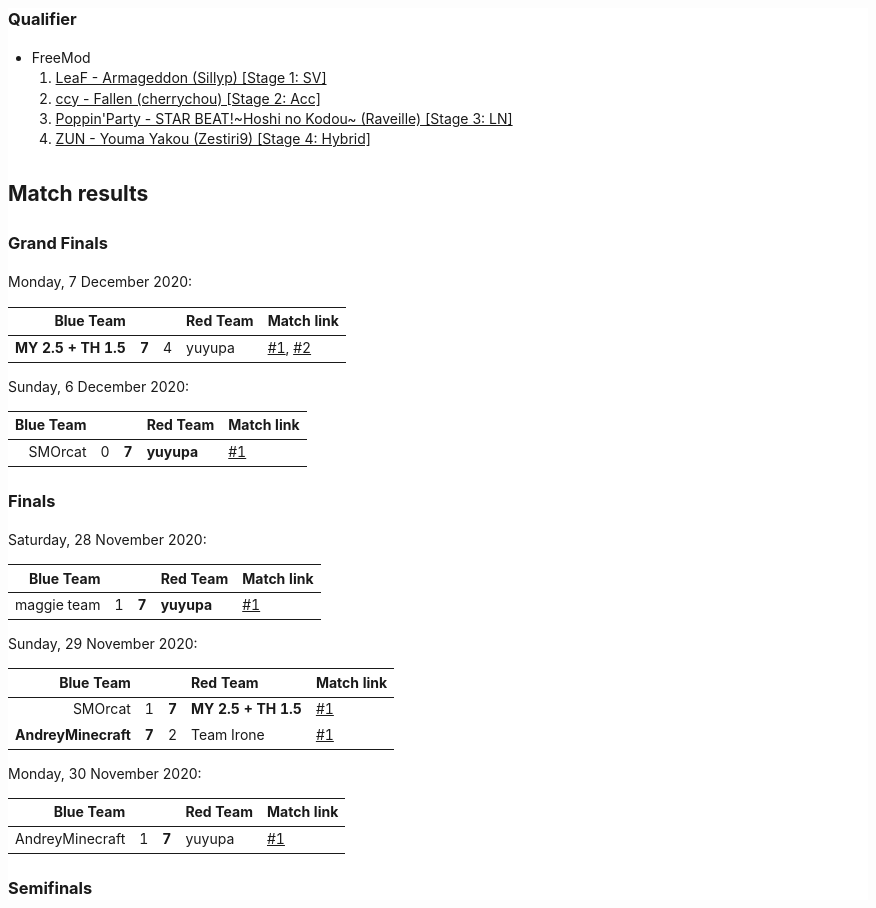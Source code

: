 ### Qualifier

- FreeMod
  1. [LeaF - Armageddon (Sillyp) \[Stage 1: SV\]](https://osu.ppy.sh/beatmapsets/1271396#mania/2642080)
  2. [ccy - Fallen (cherrychou) \[Stage 2: Acc\]](https://osu.ppy.sh/beatmapsets/1199190#mania/2516921)
  3. [Poppin'Party - STAR BEAT!~Hoshi no Kodou~ (Raveille) \[Stage 3: LN\]](https://osu.ppy.sh/beatmapsets/1271347#mania/2641964)
  4. [ZUN - Youma Yakou (Zestiri9) \[Stage 4: Hybrid\]](https://osu.ppy.sh/beatmapsets/1261406#mania/2622083)

## Match results

### Grand Finals

Monday, 7 December 2020:

| Blue Team |  |  | Red Team | Match link |
| --: | :-: | :-: | :-- | :-- |
| **MY 2.5 + TH 1.5** | **7** | 4 | yuyupa | [#1](https://osu.ppy.sh/community/matches/71081449), [#2](https://osu.ppy.sh/community/matches/71135584) |

Sunday, 6 December 2020:

| Blue Team |  |  | Red Team | Match link |
| --: | :-: | :-: | :-- | :-- |
| SMOrcat | 0 | **7** | **yuyupa** | [#1](https://osu.ppy.sh/community/matches/71077642) |

### Finals 

Saturday, 28 November 2020:

| Blue Team |  |  | Red Team | Match link |
| --: | :-: | :-: | :-- | :-- |
| maggie team | 1 | **7** | **yuyupa** | [#1](https://osu.ppy.sh/community/matches/70609724) |

Sunday, 29 November 2020:

| Blue Team |  |  | Red Team | Match link |
| --: | :-: | :-: | :-- | :-- |
| SMOrcat | 1 | **7** | **MY 2.5 + TH 1.5** | [#1](https://osu.ppy.sh/community/matches/70670271) |
| **AndreyMinecraft** | **7** | 2 | Team Irone | [#1](https://osu.ppy.sh/community/matches/70675555) |

Monday, 30 November 2020:

| Blue Team |  |  | Red Team | Match link |
| --: | :-: | :-: | :-- | :-- |
| AndreyMinecraft | 1 | **7** | yuyupa | [#1](https://osu.ppy.sh/community/matches/70724890) |

### Semifinals
